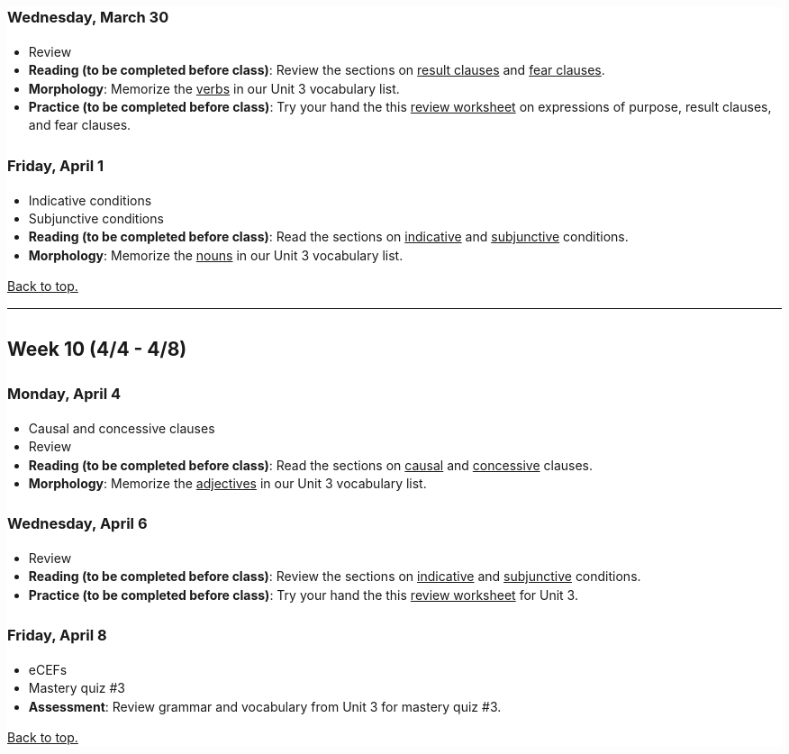 ### Wednesday, March 30
- Review
- **Reading (to be completed before class)**: Review the sections on [result clauses](https://lingualatina.github.io/textbook/presentation/13-result/) and [fear clauses](https://lingualatina.github.io/textbook/presentation/15-proviso-fear/fear/).
- **Morphology**: Memorize the [verbs](https://dominicmachado.github.io/schedule-latn102-s22-unit-3-vocabulary-verbs) in our Unit 3 vocabulary list.
- **Practice (to be completed before class)**: Try your hand the this [review worksheet](https://docs.google.com/document/d/1eauBqmbO_9RiX7Hl_0H6RQB9cZS0sBqOy9LwmMtXkyg/edit?usp=sharing) on expressions of purpose, result clauses, and fear clauses.

### Friday, April 1
- Indicative conditions
- Subjunctive conditions
- **Reading (to be completed before class)**: Read the sections on [indicative](https://lingualatina.github.io/textbook/presentation/19-conditions/indicative/) and [subjunctive](https://lingualatina.github.io/textbook/presentation/19-conditions/subjunctive/) conditions.
- **Morphology**: Memorize the [nouns](https://dominicmachado.github.io/schedule-latn102-s22-unit-3-vocabulary-nouns) in our Unit 3 vocabulary list.

[Back to top.](#top)

***

## Week 10 (4/4 - 4/8)

### Monday, April 4
- Causal and concessive clauses
- Review
- **Reading (to be completed before class)**: Read the sections on [causal](https://lingualatina.github.io/textbook/presentation/14-causal-concessive/causal/) and [concessive](https://lingualatina.github.io/textbook/presentation/14-causal-concessive/concessive/) clauses.
- **Morphology**: Memorize the [adjectives](https://dominicmachado.github.io/schedule-latn102-s22-unit-3-vocabulary-adjectives-conjunctions) in our Unit 3 vocabulary list.

### Wednesday, April 6
- Review
- **Reading (to be completed before class)**: Review the sections on [indicative](https://lingualatina.github.io/textbook/presentation/19-conditions/indicative/) and [subjunctive](https://lingualatina.github.io/textbook/presentation/19-conditions/subjunctive/) conditions.
- **Practice (to be completed before class)**: Try your hand the this [review worksheet](https://docs.google.com/document/d/1luCb-LCRaiN_-IeZNSJDAyBD888njxuze0U1TtcTkwk/edit?usp=sharing) for Unit 3.

### Friday, April 8
- eCEFs
- Mastery quiz #3
- **Assessment**: Review grammar and vocabulary from Unit 3 for mastery quiz #3.

[Back to top.](#top)
